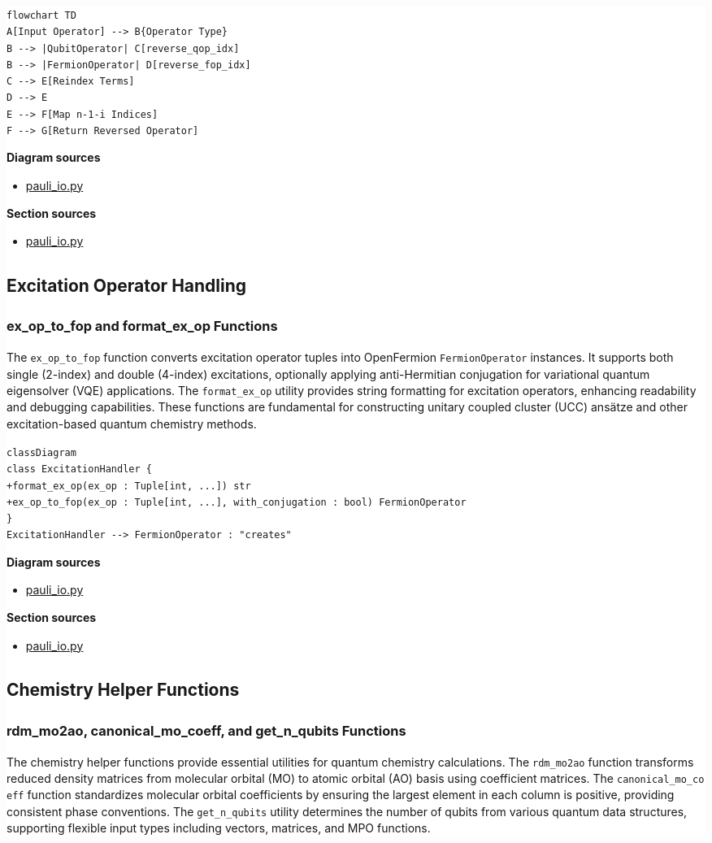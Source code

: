 ```mermaid
flowchart TD
A[Input Operator] --> B{Operator Type}
B --> |QubitOperator| C[reverse_qop_idx]
B --> |FermionOperator| D[reverse_fop_idx]
C --> E[Reindex Terms]
D --> E
E --> F[Map n-1-i Indices]
F --> G[Return Reversed Operator]
```

**Diagram sources**
- [pauli_io.py](file://src/tyxonq/libs/hamiltonian_encoding/pauli_io.py#L86-L100)

**Section sources**
- [pauli_io.py](file://src/tyxonq/libs/hamiltonian_encoding/pauli_io.py#L86-L100)

## Excitation Operator Handling

### ex_op_to_fop and format_ex_op Functions
The `ex_op_to_fop` function converts excitation operator tuples into OpenFermion `FermionOperator` instances. It supports both single (2-index) and double (4-index) excitations, optionally applying anti-Hermitian conjugation for variational quantum eigensolver (VQE) applications. The `format_ex_op` utility provides string formatting for excitation operators, enhancing readability and debugging capabilities. These functions are fundamental for constructing unitary coupled cluster (UCC) ansätze and other excitation-based quantum chemistry methods.

```mermaid
classDiagram
class ExcitationHandler {
+format_ex_op(ex_op : Tuple[int, ...]) str
+ex_op_to_fop(ex_op : Tuple[int, ...], with_conjugation : bool) FermionOperator
}
ExcitationHandler --> FermionOperator : "creates"
```

**Diagram sources**
- [pauli_io.py](file://src/tyxonq/libs/hamiltonian_encoding/pauli_io.py#L103-L119)

**Section sources**
- [pauli_io.py](file://src/tyxonq/libs/hamiltonian_encoding/pauli_io.py#L103-L119)

## Chemistry Helper Functions

### rdm_mo2ao, canonical_mo_coeff, and get_n_qubits Functions
The chemistry helper functions provide essential utilities for quantum chemistry calculations. The `rdm_mo2ao` function transforms reduced density matrices from molecular orbital (MO) to atomic orbital (AO) basis using coefficient matrices. The `canonical_mo_coeff` function standardizes molecular orbital coefficients by ensuring the largest element in each column is positive, providing consistent phase conventions. The `get_n_qubits` utility determines the number of qubits from various quantum data structures, supporting flexible input types including vectors, matrices, and MPO functions.
